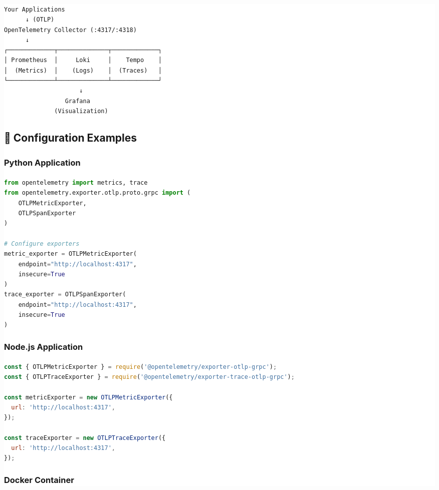 ```
Your Applications
      ↓ (OTLP)
OpenTelemetry Collector (:4317/:4318)
      ↓
┌─────────────┬──────────────┬─────────────┐
│ Prometheus  │     Loki     │    Tempo    │
│  (Metrics)  │    (Logs)    │  (Traces)   │
└─────────────┴──────────────┴─────────────┘
                     ↓
                 Grafana
              (Visualization)
```

## 🔧 Configuration Examples

### Python Application

```python
from opentelemetry import metrics, trace
from opentelemetry.exporter.otlp.proto.grpc import (
    OTLPMetricExporter,
    OTLPSpanExporter
)

# Configure exporters
metric_exporter = OTLPMetricExporter(
    endpoint="http://localhost:4317",
    insecure=True
)
trace_exporter = OTLPSpanExporter(
    endpoint="http://localhost:4317",
    insecure=True
)
```

### Node.js Application

```javascript
const { OTLPMetricExporter } = require('@opentelemetry/exporter-otlp-grpc');
const { OTLPTraceExporter } = require('@opentelemetry/exporter-trace-otlp-grpc');

const metricExporter = new OTLPMetricExporter({
  url: 'http://localhost:4317',
});

const traceExporter = new OTLPTraceExporter({
  url: 'http://localhost:4317',
});
```

### Docker Container
